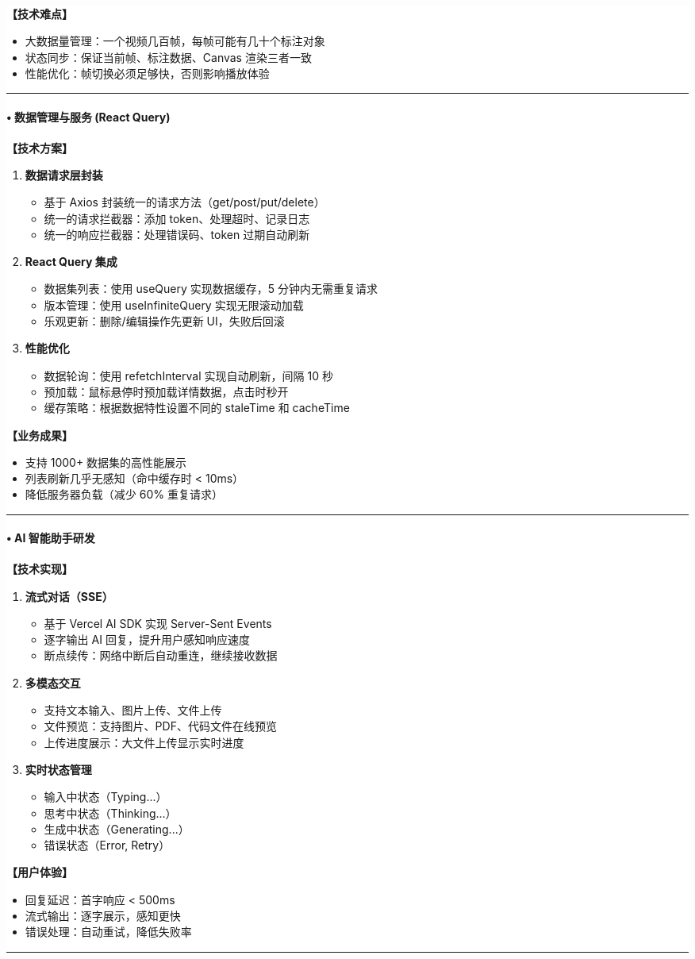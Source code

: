**【技术难点】**
- 大数据量管理：一个视频几百帧，每帧可能有几十个标注对象
- 状态同步：保证当前帧、标注数据、Canvas 渲染三者一致
- 性能优化：帧切换必须足够快，否则影响播放体验

---

#### • 数据管理与服务 (React Query)

**【技术方案】**

1. **数据请求层封装**
   - 基于 Axios 封装统一的请求方法（get/post/put/delete）
   - 统一的请求拦截器：添加 token、处理超时、记录日志
   - 统一的响应拦截器：处理错误码、token 过期自动刷新

2. **React Query 集成**
   - 数据集列表：使用 useQuery 实现数据缓存，5 分钟内无需重复请求
   - 版本管理：使用 useInfiniteQuery 实现无限滚动加载
   - 乐观更新：删除/编辑操作先更新 UI，失败后回滚

3. **性能优化**
   - 数据轮询：使用 refetchInterval 实现自动刷新，间隔 10 秒
   - 预加载：鼠标悬停时预加载详情数据，点击时秒开
   - 缓存策略：根据数据特性设置不同的 staleTime 和 cacheTime

**【业务成果】**
- 支持 1000+ 数据集的高性能展示
- 列表刷新几乎无感知（命中缓存时 < 10ms）
- 降低服务器负载（减少 60% 重复请求）

---

#### • AI 智能助手研发

**【技术实现】**

1. **流式对话（SSE）**
   - 基于 Vercel AI SDK 实现 Server-Sent Events
   - 逐字输出 AI 回复，提升用户感知响应速度
   - 断点续传：网络中断后自动重连，继续接收数据

2. **多模态交互**
   - 支持文本输入、图片上传、文件上传
   - 文件预览：支持图片、PDF、代码文件在线预览
   - 上传进度展示：大文件上传显示实时进度

3. **实时状态管理**
   - 输入中状态（Typing...）
   - 思考中状态（Thinking...）
   - 生成中状态（Generating...）
   - 错误状态（Error, Retry）

**【用户体验】**
- 回复延迟：首字响应 < 500ms
- 流式输出：逐字展示，感知更快
- 错误处理：自动重试，降低失败率

---